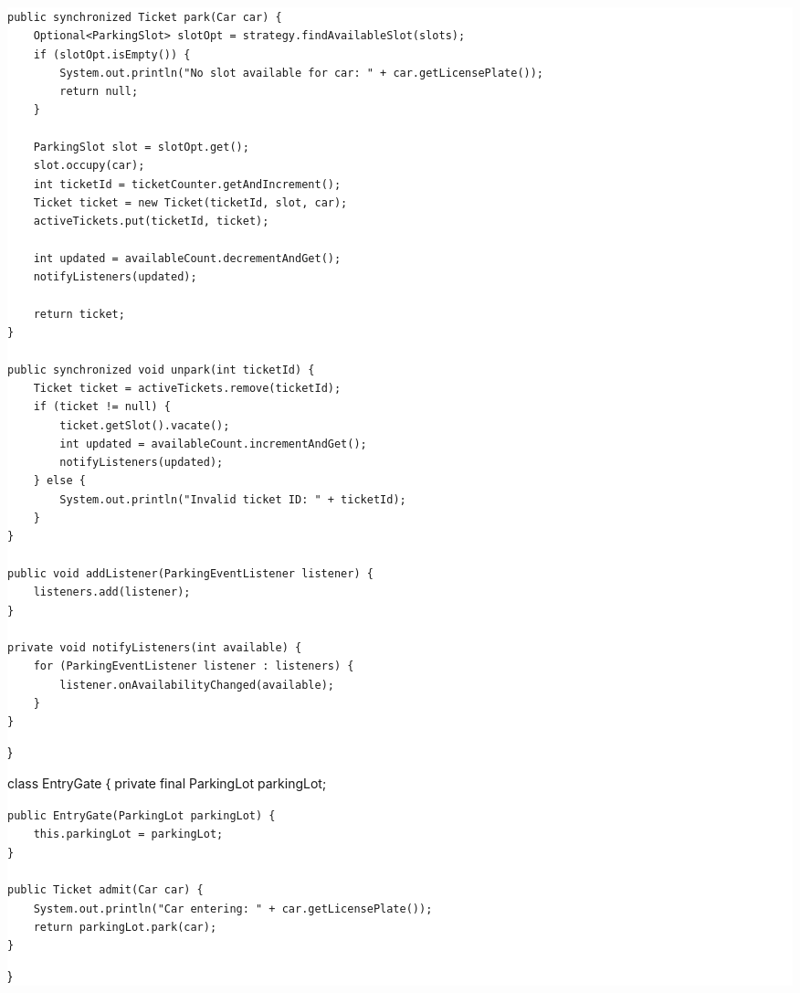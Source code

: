     public synchronized Ticket park(Car car) {
        Optional<ParkingSlot> slotOpt = strategy.findAvailableSlot(slots);
        if (slotOpt.isEmpty()) {
            System.out.println("No slot available for car: " + car.getLicensePlate());
            return null;
        }

        ParkingSlot slot = slotOpt.get();
        slot.occupy(car);
        int ticketId = ticketCounter.getAndIncrement();
        Ticket ticket = new Ticket(ticketId, slot, car);
        activeTickets.put(ticketId, ticket);

        int updated = availableCount.decrementAndGet();
        notifyListeners(updated);

        return ticket;
    }

    public synchronized void unpark(int ticketId) {
        Ticket ticket = activeTickets.remove(ticketId);
        if (ticket != null) {
            ticket.getSlot().vacate();
            int updated = availableCount.incrementAndGet();
            notifyListeners(updated);
        } else {
            System.out.println("Invalid ticket ID: " + ticketId);
        }
    }

    public void addListener(ParkingEventListener listener) {
        listeners.add(listener);
    }

    private void notifyListeners(int available) {
        for (ParkingEventListener listener : listeners) {
            listener.onAvailabilityChanged(available);
        }
    }
}


class EntryGate {
    private final ParkingLot parkingLot;

    public EntryGate(ParkingLot parkingLot) {
        this.parkingLot = parkingLot;
    }

    public Ticket admit(Car car) {
        System.out.println("Car entering: " + car.getLicensePlate());
        return parkingLot.park(car);
    }
}

